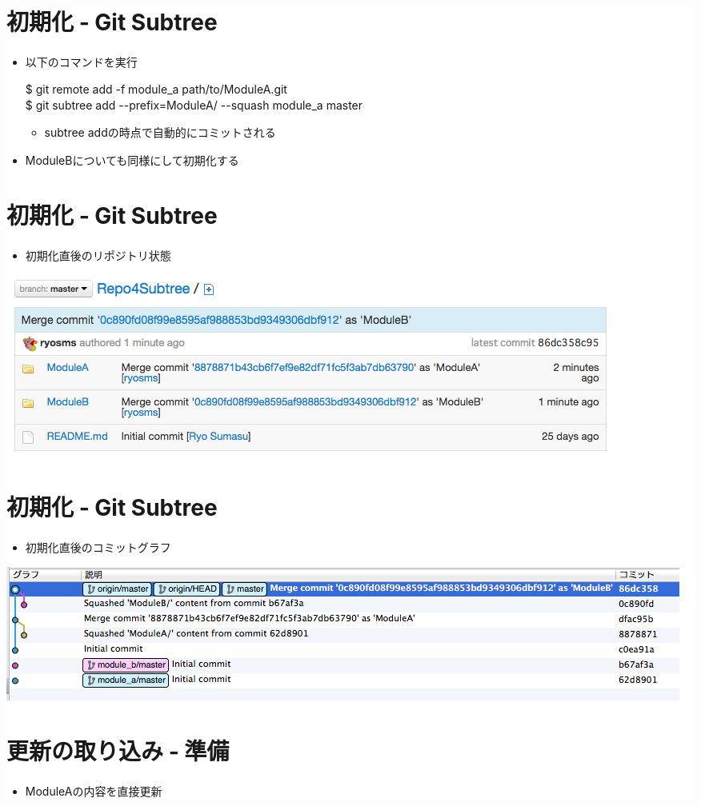 
# 初期化 - Git Subtree

* 以下のコマンドを実行

	$ git remote add -f module_a path/to/ModuleA.git  
	$ git subtree add --prefix=ModuleA/ --squash module_a master

	- subtree addの時点で自動的にコミットされる

* ModuleBについても同様にして初期化する


# 初期化 - Git Subtree

* 初期化直後のリポジトリ状態

![](./images/Subtree/initialize.png)


# 初期化 - Git Subtree

* 初期化直後のコミットグラフ

![](./images/Subtree/commit_graph.png)


# 更新の取り込み - 準備

* ModuleAの内容を直接更新
